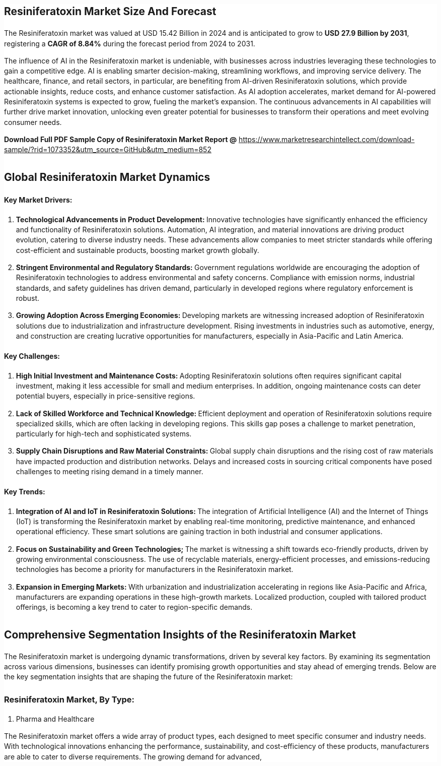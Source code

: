 <h2>Resiniferatoxin Market Size And Forecast</h2><p>The Resiniferatoxin market was valued at USD 15.42 Billion in 2024 and is anticipated to grow to <strong>USD 27.9 Billion by 2031</strong>, registering a <strong>CAGR of 8.84%</strong> during the forecast period from 2024 to 2031.</p><p>The influence of AI in the Resiniferatoxin market is undeniable, with businesses across industries leveraging these technologies to gain a competitive edge. AI is enabling smarter decision-making, streamlining workflows, and improving service delivery. The healthcare, finance, and retail sectors, in particular, are benefiting from AI-driven Resiniferatoxin solutions, which provide actionable insights, reduce costs, and enhance customer satisfaction. As AI adoption accelerates, market demand for AI-powered Resiniferatoxin systems is expected to grow, fueling the market’s expansion. The continuous advancements in AI capabilities will further drive market innovation, unlocking even greater potential for businesses to transform their operations and meet evolving consumer needs.</p><p><strong>Download Full PDF Sample Copy of Resiniferatoxin Market Report @</strong>&nbsp;<a href="https://www.marketresearchintellect.com/download-sample/?rid=1073352&amp;utm_source=GitHub&amp;utm_medium=852">https://www.marketresearchintellect.com/download-sample/?rid=1073352&amp;utm_source=GitHub&amp;utm_medium=852</a></p><h2>Global Resiniferatoxin Market Dynamics</h2><h4><strong>Key Market Drivers:</strong></h4><ol><li><p><strong>Technological Advancements in Product Development:&nbsp;</strong>Innovative technologies have significantly enhanced the efficiency and functionality of Resiniferatoxin solutions. Automation, AI integration, and material innovations are driving product evolution, catering to diverse industry needs. These advancements allow companies to meet stricter standards while offering cost-efficient and sustainable products, boosting market growth globally.</p></li><li><p><strong>Stringent Environmental and Regulatory Standards:&nbsp;</strong>Government regulations worldwide are encouraging the adoption of Resiniferatoxin technologies to address environmental and safety concerns. Compliance with emission norms, industrial standards, and safety guidelines has driven demand, particularly in developed regions where regulatory enforcement is robust.</p></li><li><p><strong>Growing Adoption Across Emerging Economies:&nbsp;</strong>Developing markets are witnessing increased adoption of Resiniferatoxin solutions due to industrialization and infrastructure development. Rising investments in industries such as automotive, energy, and construction are creating lucrative opportunities for manufacturers, especially in Asia-Pacific and Latin America.</p></li></ol><h4><strong>Key Challenges:</strong></h4><ol><li><p><strong>High Initial Investment and Maintenance Costs:&nbsp;</strong>Adopting Resiniferatoxin solutions often requires significant capital investment, making it less accessible for small and medium enterprises. In addition, ongoing maintenance costs can deter potential buyers, especially in price-sensitive regions.</p></li><li><p><strong>Lack of Skilled Workforce and Technical Knowledge:&nbsp;</strong>Efficient deployment and operation of Resiniferatoxin solutions require specialized skills, which are often lacking in developing regions. This skills gap poses a challenge to market penetration, particularly for high-tech and sophisticated systems.</p></li><li><p><strong>Supply Chain Disruptions and Raw Material Constraints:&nbsp;</strong>Global supply chain disruptions and the rising cost of raw materials have impacted production and distribution networks. Delays and increased costs in sourcing critical components have posed challenges to meeting rising demand in a timely manner.</p></li></ol><h4><strong>Key Trends:</strong></h4><ol><li><p><strong>Integration of AI and IoT in Resiniferatoxin Solutions:&nbsp;</strong>The integration of Artificial Intelligence (AI) and the Internet of Things (IoT) is transforming the Resiniferatoxin market by enabling real-time monitoring, predictive maintenance, and enhanced operational efficiency. These smart solutions are gaining traction in both industrial and consumer applications.</p></li><li><p><strong>Focus on Sustainability and Green Technologies;&nbsp;</strong>The market is witnessing a shift towards eco-friendly products, driven by growing environmental consciousness. The use of recyclable materials, energy-efficient processes, and emissions-reducing technologies has become a priority for manufacturers in the Resiniferatoxin market.</p></li><li><p><strong>Expansion in Emerging Markets:&nbsp;</strong>With urbanization and industrialization accelerating in regions like Asia-Pacific and Africa, manufacturers are expanding operations in these high-growth markets. Localized production, coupled with tailored product offerings, is becoming a key trend to cater to region-specific demands.</p></li></ol><div class="article-main__content" data-test-id="publishing-text-block"><h2>Comprehensive Segmentation Insights of the Resiniferatoxin Market</h2><p>The Resiniferatoxin market is undergoing dynamic transformations, driven by several key factors. By examining its segmentation across various dimensions, businesses can identify promising growth opportunities and stay ahead of emerging trends. Below are the key segmentation insights that are shaping the future of the Resiniferatoxin market:</p><h3><strong>Resiniferatoxin Market, By Type:<br /></strong></h3><ol><li>Pharma and Healthcare</li></ol><p>The Resiniferatoxin market offers a wide array of product types, each designed to meet specific consumer and industry needs. With technological innovations enhancing the performance, sustainability, and cost-efficiency of these products, manufacturers are able to cater to diverse requirements. The growing demand for advanced,